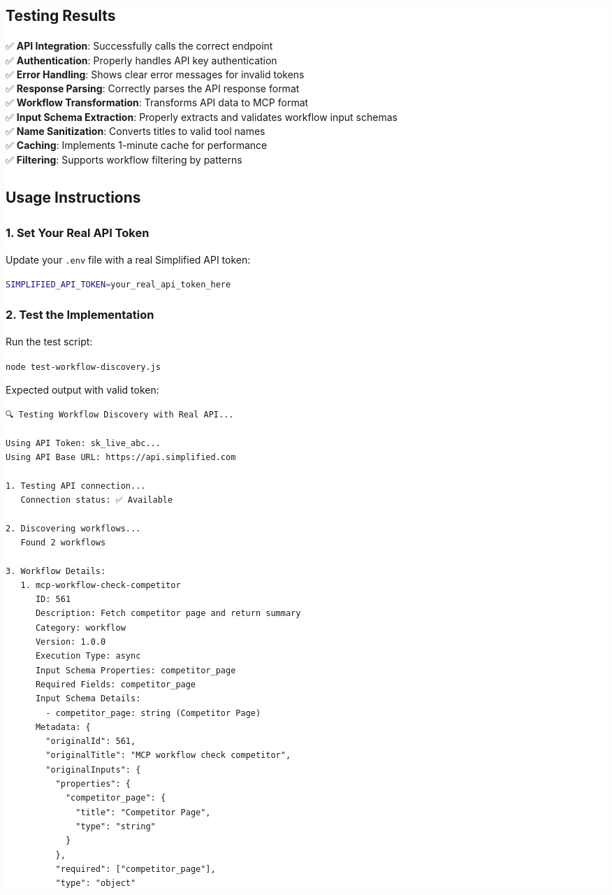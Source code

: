 ## Testing Results

✅ **API Integration**: Successfully calls the correct endpoint  
✅ **Authentication**: Properly handles API key authentication  
✅ **Error Handling**: Shows clear error messages for invalid tokens  
✅ **Response Parsing**: Correctly parses the API response format  
✅ **Workflow Transformation**: Transforms API data to MCP format  
✅ **Input Schema Extraction**: Properly extracts and validates workflow input schemas  
✅ **Name Sanitization**: Converts titles to valid tool names  
✅ **Caching**: Implements 1-minute cache for performance  
✅ **Filtering**: Supports workflow filtering by patterns  

## Usage Instructions

### 1. Set Your Real API Token

Update your `.env` file with a real Simplified API token:
```bash
SIMPLIFIED_API_TOKEN=your_real_api_token_here
```

### 2. Test the Implementation

Run the test script:
```bash
node test-workflow-discovery.js
```

Expected output with valid token:
```
🔍 Testing Workflow Discovery with Real API...

Using API Token: sk_live_abc...
Using API Base URL: https://api.simplified.com

1. Testing API connection...
   Connection status: ✅ Available

2. Discovering workflows...
   Found 2 workflows

3. Workflow Details:
   1. mcp-workflow-check-competitor
      ID: 561
      Description: Fetch competitor page and return summary
      Category: workflow
      Version: 1.0.0
      Execution Type: async
      Input Schema Properties: competitor_page
      Required Fields: competitor_page
      Input Schema Details:
        - competitor_page: string (Competitor Page)
      Metadata: {
        "originalId": 561,
        "originalTitle": "MCP workflow check competitor",
        "originalInputs": {
          "properties": {
            "competitor_page": {
              "title": "Competitor Page",
              "type": "string"
            }
          },
          "required": ["competitor_page"],
          "type": "object"
```